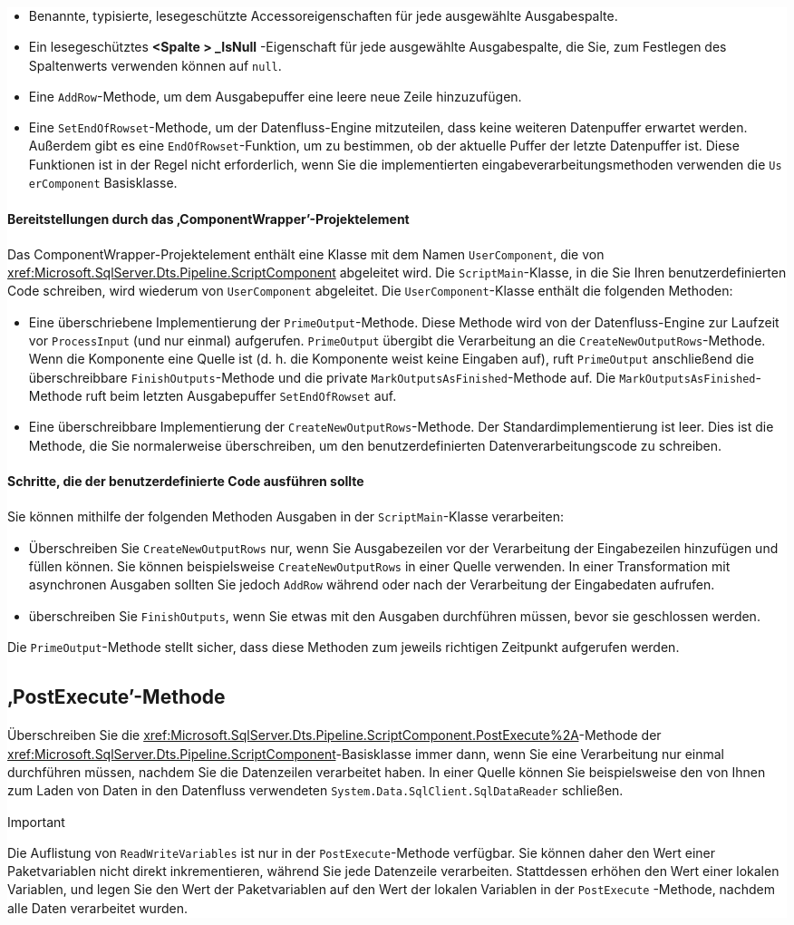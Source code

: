 -   Benannte, typisierte, lesegeschützte Accessoreigenschaften für jede ausgewählte Ausgabespalte.  
  
-   Ein lesegeschütztes  **\<Spalte > _IsNull** -Eigenschaft für jede ausgewählte Ausgabespalte, die Sie, zum Festlegen des Spaltenwerts verwenden können auf `null`.  
  
-   Eine `AddRow`-Methode, um dem Ausgabepuffer eine leere neue Zeile hinzuzufügen.  
  
-   Eine `SetEndOfRowset`-Methode, um der Datenfluss-Engine mitzuteilen, dass keine weiteren Datenpuffer erwartet werden. Außerdem gibt es eine `EndOfRowset`-Funktion, um zu bestimmen, ob der aktuelle Puffer der letzte Datenpuffer ist. Diese Funktionen ist in der Regel nicht erforderlich, wenn Sie die implementierten eingabeverarbeitungsmethoden verwenden die `UserComponent` Basisklasse.  
  
#### <a name="what-the-componentwrapper-project-item-provides"></a>Bereitstellungen durch das ‚ComponentWrapper’-Projektelement  
 Das ComponentWrapper-Projektelement enthält eine Klasse mit dem Namen `UserComponent`, die von <xref:Microsoft.SqlServer.Dts.Pipeline.ScriptComponent> abgeleitet wird. Die `ScriptMain`-Klasse, in die Sie Ihren benutzerdefinierten Code schreiben, wird wiederum von `UserComponent` abgeleitet. Die `UserComponent`-Klasse enthält die folgenden Methoden:  
  
-   Eine überschriebene Implementierung der `PrimeOutput`-Methode. Diese Methode wird von der Datenfluss-Engine zur Laufzeit vor `ProcessInput` (und nur einmal) aufgerufen. `PrimeOutput` übergibt die Verarbeitung an die `CreateNewOutputRows`-Methode. Wenn die Komponente eine Quelle ist (d. h. die Komponente weist keine Eingaben auf), ruft `PrimeOutput` anschließend die überschreibbare `FinishOutputs`-Methode und die private `MarkOutputsAsFinished`-Methode auf. Die `MarkOutputsAsFinished`-Methode ruft beim letzten Ausgabepuffer `SetEndOfRowset` auf.  
  
-   Eine überschreibbare Implementierung der `CreateNewOutputRows`-Methode. Der Standardimplementierung ist leer. Dies ist die Methode, die Sie normalerweise überschreiben, um den benutzerdefinierten Datenverarbeitungscode zu schreiben.  
  
#### <a name="what-your-custom-code-should-do"></a>Schritte, die der benutzerdefinierte Code ausführen sollte  
 Sie können mithilfe der folgenden Methoden Ausgaben in der `ScriptMain`-Klasse verarbeiten:  
  
-   Überschreiben Sie `CreateNewOutputRows` nur, wenn Sie Ausgabezeilen vor der Verarbeitung der Eingabezeilen hinzufügen und füllen können. Sie können beispielsweise `CreateNewOutputRows` in einer Quelle verwenden. In einer Transformation mit asynchronen Ausgaben sollten Sie jedoch `AddRow` während oder nach der Verarbeitung der Eingabedaten aufrufen.  
  
-   überschreiben Sie `FinishOutputs`, wenn Sie etwas mit den Ausgaben durchführen müssen, bevor sie geschlossen werden.  
  
 Die `PrimeOutput`-Methode stellt sicher, dass diese Methoden zum jeweils richtigen Zeitpunkt aufgerufen werden.  
  
## <a name="postexecute-method"></a>‚PostExecute’-Methode  
 Überschreiben Sie die <xref:Microsoft.SqlServer.Dts.Pipeline.ScriptComponent.PostExecute%2A>-Methode der <xref:Microsoft.SqlServer.Dts.Pipeline.ScriptComponent>-Basisklasse immer dann, wenn Sie eine Verarbeitung nur einmal durchführen müssen, nachdem Sie die Datenzeilen verarbeitet haben. In einer Quelle können Sie beispielsweise den von Ihnen zum Laden von Daten in den Datenfluss verwendeten `System.Data.SqlClient.SqlDataReader` schließen.  
  
> [!IMPORTANT]  
>  Die Auflistung von `ReadWriteVariables` ist nur in der `PostExecute`-Methode verfügbar. Sie können daher den Wert einer Paketvariablen nicht direkt inkrementieren, während Sie jede Datenzeile verarbeiten. Stattdessen erhöhen den Wert einer lokalen Variablen, und legen Sie den Wert der Paketvariablen auf den Wert der lokalen Variablen in der `PostExecute` -Methode, nachdem alle Daten verarbeitet wurden.  
  
